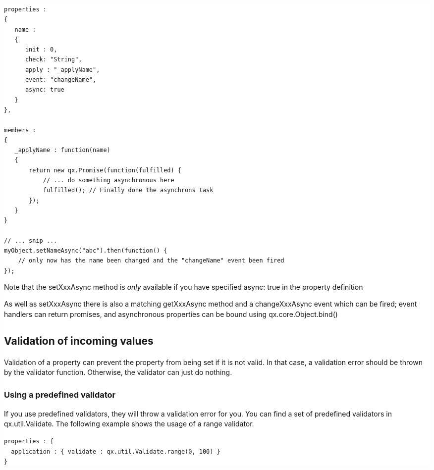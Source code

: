     properties :
    {
       name :
       {
          init : 0,
          check: "String",
          apply : "_applyName",
          event: "changeName",
          async: true
       }
    },
    
    members :
    {
       _applyName : function(name)
       {
           return new qx.Promise(function(fulfilled) {
               // ... do something asynchronous here
               fulfilled(); // Finally done the asynchrons task
           });
       }
    }
    
    // ... snip ...
    myObject.setNameAsync("abc").then(function() {
        // only now has the name been changed and the "changeName" event been fired
    });

Note that the <span class="title-ref">setXxxAsync</span> method is
*only* available if you have specified <span class="title-ref">async:
true</span> in the property definition

As well as <span class="title-ref">setXxxAsync</span> there is also a
matching <span class="title-ref">getXxxAsync</span> method and a
<span class="title-ref">changeXxxAsync</span> event which can be fired;
event handlers can return promises, and asynchronous properties can be
bound using <span class="title-ref">qx.core.Object.bind()</span>

## Validation of incoming values

Validation of a property can prevent the property from being set if it
is not valid. In that case, a validation error should be thrown by the
validator function. Otherwise, the validator can just do nothing.

### Using a predefined validator

If you use predefined validators, they will throw a validation error for
you. You can find a set of predefined validators in qx.util.Validate.
The following example shows the usage of a range validator.

    properties : {
      application : { validate : qx.util.Validate.range(0, 100) }
    }
